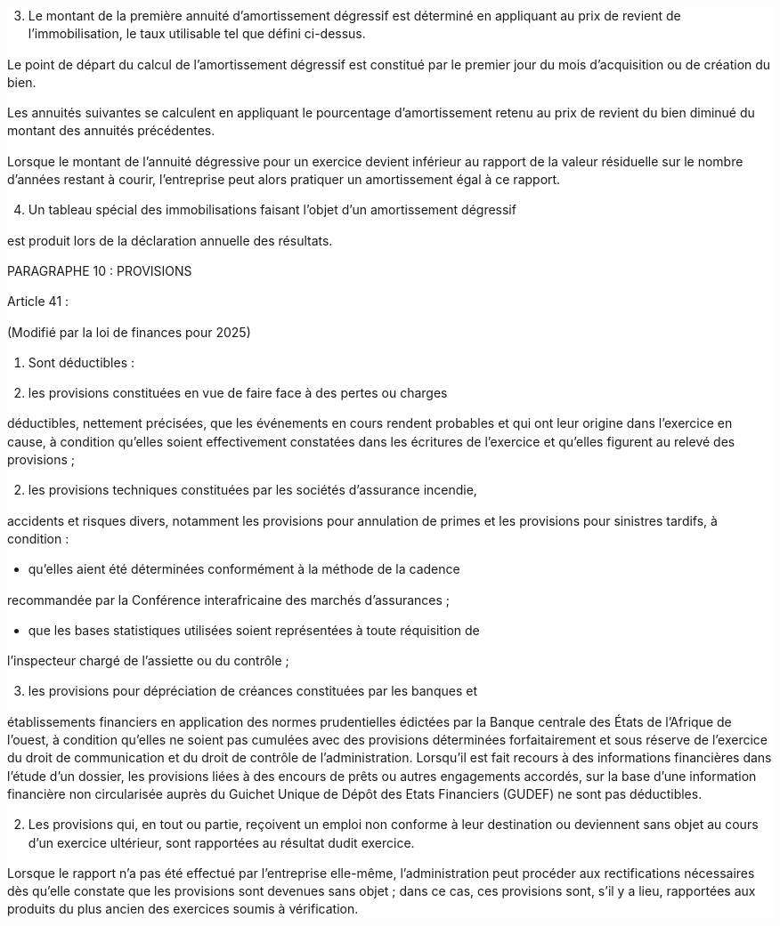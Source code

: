 3) Le montant de la première annuité d’amortissement dégressif est déterminé en appliquant au prix de revient de l’immobilisation, le taux utilisable tel que défini ci-dessus. 


Le point de départ du calcul de l’amortissement dégressif est constitué par le premier jour du mois d’acquisition ou de création du bien. 

Les annuités suivantes se calculent en appliquant le pourcentage d’amortissement retenu au prix de revient du bien diminué du montant des annuités précédentes. 

Lorsque le montant de l’annuité dégressive pour un exercice devient inférieur au rapport de la valeur résiduelle sur le nombre d’années restant à courir, l’entreprise peut alors pratiquer un amortissement égal à ce rapport. 

4) Un tableau spécial des immobilisations faisant l’objet d’un amortissement dégressif 

est produit lors de la déclaration annuelle des résultats.

PARAGRAPHE 10 : PROVISIONS

Article 41 :

(Modifié par la loi de finances pour 2025) 

1) Sont déductibles : 

1) les provisions constituées en vue de faire face à des pertes ou charges 

déductibles, nettement précisées, que les événements en cours rendent probables et qui ont  leur  origine  dans  l’exercice  en  cause,  à  condition  qu’elles  soient  effectivement constatées dans les écritures de l’exercice et qu’elles figurent au relevé des provisions ; 

2) les provisions techniques constituées par les sociétés d’assurance incendie, 

accidents et risques divers, notamment les provisions pour annulation de primes et les provisions pour sinistres tardifs, à condition : 

- qu’elles aient été déterminées conformément à la méthode de la cadence 

recommandée par la Conférence interafricaine des marchés d’assurances ; 

- que les bases statistiques utilisées soient représentées à toute réquisition de 

l’inspecteur chargé de l’assiette ou du contrôle ; 

3) les provisions pour dépréciation de créances constituées par les banques et 

établissements financiers en application des normes prudentielles édictées par la Banque centrale des États de l’Afrique de l’ouest, à condition qu’elles ne soient pas cumulées avec des  provisions  déterminées  forfaitairement  et  sous  réserve  de  l’exercice  du  droit  de communication et du droit de contrôle de l’administration. Lorsqu’il est fait recours à des informations financières dans l’étude d’un dossier, les provisions liées à des encours de prêts ou autres engagements accordés, sur la base d’une information financière non circularisée auprès du Guichet Unique de Dépôt des Etats Financiers (GUDEF) ne sont pas déductibles. 

2) Les provisions qui, en tout ou partie, reçoivent un emploi non conforme à leur destination ou deviennent sans objet au cours d’un exercice ultérieur, sont rapportées au résultat dudit exercice. 

Lorsque le rapport n’a pas été effectué par l’entreprise elle-même, l’administration peut procéder aux rectifications nécessaires dès qu’elle constate que les provisions sont devenues sans objet ; dans ce cas, ces provisions sont, s’il y a lieu, rapportées aux produits du plus ancien des exercices soumis à vérification. 

